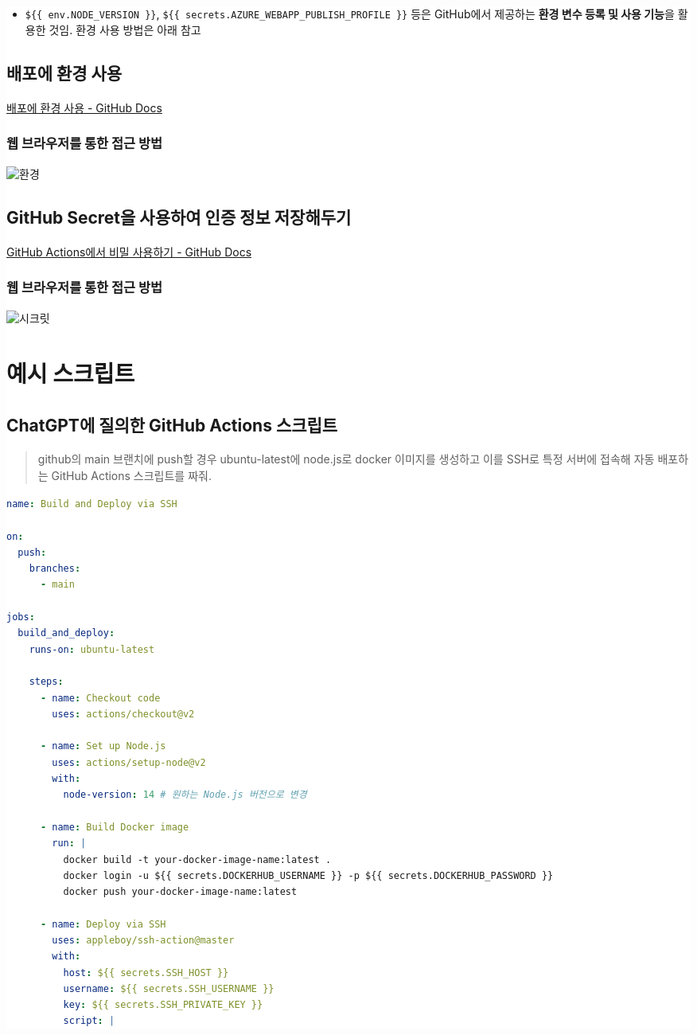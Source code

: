 - `${{ env.NODE_VERSION }}`, `${{ secrets.AZURE_WEBAPP_PUBLISH_PROFILE }}` 등은 GitHub에서 제공하는 **환경 변수 등록 및 사용 기능**을 활용한 것임. 환경 사용 방법은 아래 참고

## 배포에 환경 사용

[배포에 환경 사용 - GitHub Docs](https://docs.github.com/ko/actions/deployment/targeting-different-environments/using-environments-for-deployment)

### 웹 브라우저를 통한 접근 방법

<img width="1246" alt="환경" src="https://user-images.githubusercontent.com/138586629/281243420-31a562e3-14a8-4a27-9e8f-6795b9352cf1.png">

## GitHub Secret을 사용하여 인증 정보 저장해두기

[GitHub Actions에서 비밀 사용하기 - GitHub Docs](https://docs.github.com/ko/actions/security-guides/using-secrets-in-github-actions?tool=webui)

### 웹 브라우저를 통한 접근 방법

<img width="1236" alt="시크릿" src="https://user-images.githubusercontent.com/138586629/281243418-58b79f7e-d5e3-42e4-9120-846f6d96737e.png">

# 예시 스크립트

## ChatGPT에 질의한 GitHub Actions 스크립트

> github의 main 브랜치에 push할 경우 ubuntu-latest에 node.js로 docker 이미지를 생성하고 이를 SSH로 특정 서버에 접속해 자동 배포하는 GitHub Actions 스크립트를 짜줘.

```yaml
name: Build and Deploy via SSH

on:
  push:
    branches:
      - main

jobs:
  build_and_deploy:
    runs-on: ubuntu-latest

    steps:
      - name: Checkout code
        uses: actions/checkout@v2

      - name: Set up Node.js
        uses: actions/setup-node@v2
        with:
          node-version: 14 # 원하는 Node.js 버전으로 변경

      - name: Build Docker image
        run: |
          docker build -t your-docker-image-name:latest .
          docker login -u ${{ secrets.DOCKERHUB_USERNAME }} -p ${{ secrets.DOCKERHUB_PASSWORD }}
          docker push your-docker-image-name:latest

      - name: Deploy via SSH
        uses: appleboy/ssh-action@master
        with:
          host: ${{ secrets.SSH_HOST }}
          username: ${{ secrets.SSH_USERNAME }}
          key: ${{ secrets.SSH_PRIVATE_KEY }}
          script: |
```